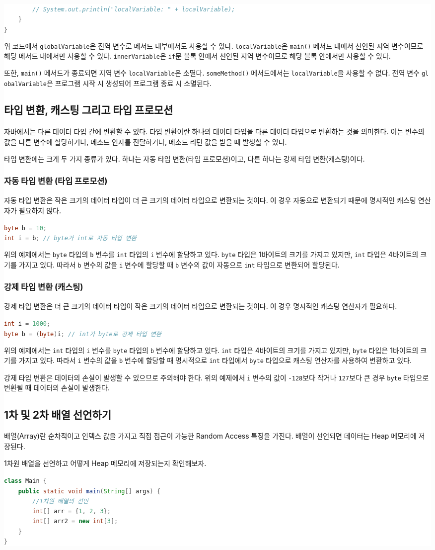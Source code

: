 ```java
        // System.out.println("localVariable: " + localVariable);
    }
}
```

위 코드에서 `globalVariable`은 전역 변수로 메서드 내부에서도 사용할 수 있다. `localVariable`은 `main()` 메서드 내에서 선언된 지역 변수이므로 해당 메서드 내에서만 사용할 수 있다. `innerVariable`은 `if`문 블록 안에서 선언된 지역 변수이므로 해당 블록 안에서만 사용할 수 있다.

또한, `main()` 메서드가 종료되면 지역 변수 `localVariable`은 소멸다. `someMethod()` 메서드에서는 `localVariable`을 사용할 수 없다. 전역 변수 `globalVariable`은 프로그램 시작 시 생성되어 프로그램 종료 시 소멸된다.

## 타입 변환, 캐스팅 그리고 타입 프로모션

자바에서는 다른 데이터 타입 간에 변환할 수 있다. 타입 변환이란 하나의 데이터 타입을 다른 데이터 타입으로 변환하는 것을 의미한다. 이는 변수의 값을 다른 변수에 할당하거나, 메소드 인자를 전달하거나, 메소드 리턴 값을 받을 때 발생할 수 있다.

타입 변환에는 크게 두 가지 종류가 있다. 하나는 자동 타입 변환(타입 프로모션)이고, 다른 하나는 강제 타입 변환(캐스팅)이다.

### 자동 타입 변환 (타입 프로모션)

자동 타입 변환은 작은 크기의 데이터 타입이 더 큰 크기의 데이터 타입으로 변환되는 것이다. 이 경우 자동으로 변환되기 때문에 명시적인 캐스팅 연산자가 필요하지 않다.

```java
byte b = 10;
int i = b; // byte가 int로 자동 타입 변환
```

위의 예제에서는 `byte` 타입의 `b` 변수를 `int` 타입의 `i` 변수에 할당하고 있다. `byte` 타입은 1바이트의 크기를 가지고 있지만, `int` 타입은 4바이트의 크기를 가지고 있다. 따라서 `b` 변수의 값을 `i` 변수에 할당할 때 `b` 변수의 값이 자동으로 `int` 타입으로 변환되어 할당된다.

### 강제 타입 변환 (캐스팅)

강제 타입 변환은 더 큰 크기의 데이터 타입이 작은 크기의 데이터 타입으로 변환되는 것이다. 이 경우 명시적인 캐스팅 연산자가 필요하다.

```java
int i = 1000;
byte b = (byte)i; // int가 byte로 강제 타입 변환
```

위의 예제에서는 `int` 타입의 `i` 변수를 `byte` 타입의 `b` 변수에 할당하고 있다. `int` 타입은 4바이트의 크기를 가지고 있지만, `byte` 타입은 1바이트의 크기를 가지고 있다. 따라서 `i` 변수의 값을 `b` 변수에 할당할 때 명시적으로 `int` 타입에서 `byte` 타입으로 캐스팅 연산자를 사용하여 변환하고 있다.

강제 타입 변환은 데이터의 손실이 발생할 수 있으므로 주의해야 한다. 위의 예제에서 `i` 변수의 값이 `-128`보다 작거나 `127`보다 큰 경우 `byte` 타입으로 변환될 때 데이터의 손실이 발생한다.

## 1차 및 2차 배열 선언하기

배열(Array)란 순차적이고 인덱스 값을 가지고 직접 접근이 가능한 Random Access 특징을 가진다. 배열이 선언되면 데이터는 Heap 메모리에 저장된다.

1차원 배열을 선언하고 어떻게 Heap 메모리에 저장되는지 확인해보자.

```java
class Main {
    public static void main(String[] args) {
        //1차원 배열의 선언
        int[] arr = {1, 2, 3};
        int[] arr2 = new int[3];
    }
}
```
